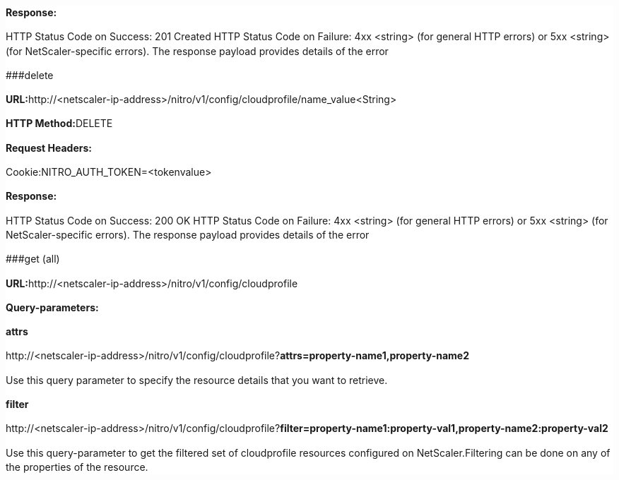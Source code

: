 <b>Response:</b>

HTTP Status Code on Success: 201 Created
HTTP Status Code on Failure: 4xx &lt;string&gt; (for general HTTP errors) or 5xx &lt;string&gt; (for NetScaler-specific errors). The response payload provides details of the error





###delete







<b>URL:</b>http://&lt;netscaler-ip-address&gt;/nitro/v1/config/cloudprofile/name_value&lt;String&gt;

<b>HTTP Method:</b>DELETE

<b>Request Headers:</b>



Cookie:NITRO_AUTH_TOKEN=&lt;tokenvalue&gt;



<b>Response:</b>

HTTP Status Code on Success: 200 OK
HTTP Status Code on Failure: 4xx &lt;string&gt; (for general HTTP errors) or 5xx &lt;string&gt; (for NetScaler-specific errors). The response payload provides details of the error





###get (all)







<b>URL:</b>http://&lt;netscaler-ip-address&gt;/nitro/v1/config/cloudprofile

<b>Query-parameters:</b>

<b>attrs</b>

http://&lt;netscaler-ip-address&gt;/nitro/v1/config/cloudprofile?<b>attrs=property-name1,property-name2</b>

Use this query parameter to specify the resource details that you want to retrieve.





<b>filter</b>

http://&lt;netscaler-ip-address&gt;/nitro/v1/config/cloudprofile?<b>filter=property-name1:property-val1,property-name2:property-val2</b>

Use this query-parameter to get the filtered set of cloudprofile resources configured on NetScaler.Filtering can be done on any of the properties of the resource.
